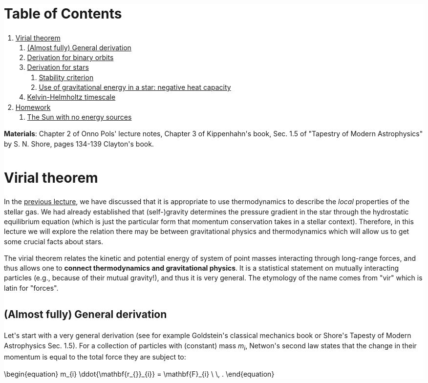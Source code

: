 
# Table of Contents

1.  [Virial theorem](#org2fc383e)
    1.  [(Almost fully) General derivation](#org454e624)
    2.  [Derivation for binary orbits](#org56ee5db)
    3.  [Derivation for stars](#org49aa6bc)
        1.  [Stability criterion](#orgaf0797d)
        2.  [Use of gravitational energy in a star: negative heat capacity](#orgeb11170)
    4.  [Kelvin-Helmholtz timescale](#orgacb56d8)
2.  [Homework](#org0a81841)
    1.  [The Sun with no energy sources](#orgba6b3ce)

**Materials**: Chapter 2 of Onno Pols' lecture notes, Chapter 3 of
Kippenhahn's book, Sec. 1.5 of "Tapestry of Modern Astrophysics" by S.
N. Shore, pages 134-139 Clayton's book.


<a id="org2fc383e"></a>

# Virial theorem

In the [previous lecture](./notes-lecture-EOS1.md), we have discussed that it is appropriate to
use thermodynamics to describe the *local* properties of the stellar
gas. We had already established that (self-)gravity determines the
pressure gradient in the star through the hydrostatic equilibrium
equation (which is just the particular form that momentum conservation
takes in a stellar context). Therefore, in this lecture we will
explore the relation there may be between gravitational physics and
thermodynamics which will allow us to get some crucial facts about
stars.

The virial theorem relates the kinetic and potential energy of system
of point masses interacting through long-range forces, and thus allows
one to **connect thermodynamics and gravitational physics**. It is a
statistical statement on mutually interacting particles (e.g., because
of their mutual gravity!), and thus it is very general. The etymology
of the name comes from "vir" which is latin for "forces".


<a id="org454e624"></a>

## (Almost fully) General derivation

Let's start with a very general derivation (see for example
Goldstein's classical mechanics book or Shore's Tapesty of Modern
Astrophysics Sec. 1.5). For a collection of particles with (constant)
mass $m_{i}$, Netwon's second law states that the change in their
momentum is equal to the total force they are subject to:

<div class="latex" id="orgb4c1837">
\begin{equation}
 m_{i} \ddot{\mathbf{r_{}}_{i}} = \mathbf{F}_{i} \ \, .
\end{equation}
